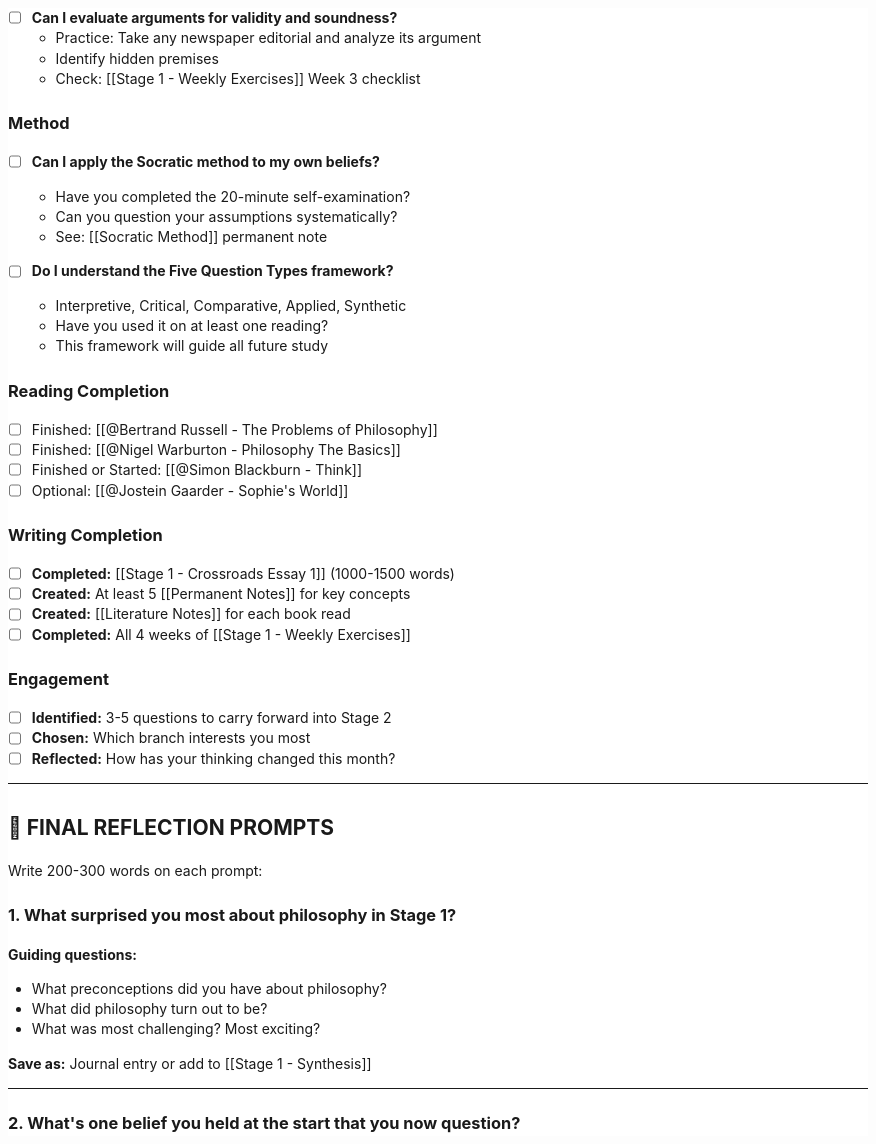 - [ ] **Can I evaluate arguments for validity and soundness?**
  - Practice: Take any newspaper editorial and analyze its argument
  - Identify hidden premises
  - Check: [[Stage 1 - Weekly Exercises]] Week 3 checklist

### Method
- [ ] **Can I apply the Socratic method to my own beliefs?**
  - Have you completed the 20-minute self-examination?
  - Can you question your assumptions systematically?
  - See: [[Socratic Method]] permanent note

- [ ] **Do I understand the Five Question Types framework?**
  - Interpretive, Critical, Comparative, Applied, Synthetic
  - Have you used it on at least one reading?
  - This framework will guide all future study

### Reading Completion
- [ ] Finished: [[@Bertrand Russell - The Problems of Philosophy]]
- [ ] Finished: [[@Nigel Warburton - Philosophy The Basics]]
- [ ] Finished or Started: [[@Simon Blackburn - Think]]
- [ ] Optional: [[@Jostein Gaarder - Sophie's World]]

### Writing Completion
- [ ] **Completed:** [[Stage 1 - Crossroads Essay 1]] (1000-1500 words)
- [ ] **Created:** At least 5 [[Permanent Notes]] for key concepts
- [ ] **Created:** [[Literature Notes]] for each book read
- [ ] **Completed:** All 4 weeks of [[Stage 1 - Weekly Exercises]]

### Engagement
- [ ] **Identified:** 3-5 questions to carry forward into Stage 2
- [ ] **Chosen:** Which branch interests you most
- [ ] **Reflected:** How has your thinking changed this month?

---

## 📝 FINAL REFLECTION PROMPTS

Write 200-300 words on each prompt:

### 1. What surprised you most about philosophy in Stage 1?

**Guiding questions:**
- What preconceptions did you have about philosophy?
- What did philosophy turn out to be?
- What was most challenging? Most exciting?

**Save as:** Journal entry or add to [[Stage 1 - Synthesis]]

---

### 2. What's one belief you held at the start that you now question?
